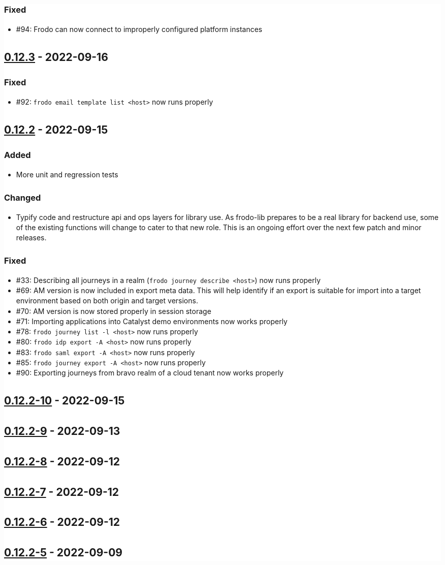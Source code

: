 ### Fixed

- \#94: Frodo can now connect to improperly configured platform instances

## [0.12.3] - 2022-09-16

### Fixed

- \#92: `frodo email template list <host>` now runs properly

## [0.12.2] - 2022-09-15

### Added

- More unit and regression tests

### Changed

- Typify code and restructure api and ops layers for library use. As frodo-lib prepares to be a real library for backend use, some of the existing functions will change to cater to that new role. This is an ongoing effort over the next few patch and minor releases.

### Fixed

- \#33: Describing all journeys in a realm (`frodo journey describe <host>`) now runs properly
- \#69: AM version is now included in export meta data. This will help identify if an export is suitable for import into a target environment based on both origin and target versions.
- \#70: AM version is now stored properly in session storage
- \#71: Importing applications into Catalyst demo environments now works properly
- \#78: `frodo journey list -l <host>` now runs properly
- \#80: `frodo idp export -A <host>` now runs properly
- \#83: `frodo saml export -A <host>` now runs properly
- \#85: `frodo journey export -A <host>` now runs properly
- \#90: Exporting journeys from bravo realm of a cloud tenant now works properly

## [0.12.2-10] - 2022-09-15

## [0.12.2-9] - 2022-09-13

## [0.12.2-8] - 2022-09-12

## [0.12.2-7] - 2022-09-12

## [0.12.2-6] - 2022-09-12

## [0.12.2-5] - 2022-09-09


[unreleased]: https://github.com/rockcarver/frodo-lib/compare/v3.0.1-6...HEAD
[3.0.1-6]: https://github.com/rockcarver/frodo-lib/compare/v3.0.1-5...v3.0.1-6
[3.0.1-5]: https://github.com/rockcarver/frodo-lib/compare/v3.0.1-4...v3.0.1-5
[3.0.1-4]: https://github.com/rockcarver/frodo-lib/compare/v3.0.1-3...v3.0.1-4
[3.0.1-3]: https://github.com/rockcarver/frodo-lib/compare/v3.0.1-2...v3.0.1-3
[3.0.1-2]: https://github.com/rockcarver/frodo-lib/compare/v3.0.1-1...v3.0.1-2
[3.0.1-1]: https://github.com/rockcarver/frodo-lib/compare/v3.0.1-0...v3.0.1-1
[3.0.1-0]: https://github.com/rockcarver/frodo-lib/compare/v3.0.0...v3.0.1-0
[3.0.0]: https://github.com/rockcarver/frodo-lib/compare/v2.3.1-0...v3.0.0
[2.3.1-0]: https://github.com/rockcarver/frodo-lib/compare/v2.3.0...v2.3.1-0
[2.3.0]: https://github.com/rockcarver/frodo-lib/compare/v2.2.1-0...v2.3.0
[2.2.1-0]: https://github.com/rockcarver/frodo-lib/compare/v2.2.0...v2.2.1-0
[2.2.0]: https://github.com/rockcarver/frodo-lib/compare/v2.1.2-0...v2.2.0
[2.1.2-0]: https://github.com/rockcarver/frodo-lib/compare/v2.1.1...v2.1.2-0
[2.1.1]: https://github.com/rockcarver/frodo-lib/compare/v2.1.1-0...v2.1.1
[2.1.1-0]: https://github.com/rockcarver/frodo-lib/compare/v2.1.0...v2.1.1-0
[2.1.0]: https://github.com/rockcarver/frodo-lib/compare/v2.0.4...v2.1.0
[2.0.4]: https://github.com/rockcarver/frodo-lib/compare/v2.0.4-0...v2.0.4
[2.0.4-0]: https://github.com/rockcarver/frodo-lib/compare/v2.0.3...v2.0.4-0
[2.0.3]: https://github.com/rockcarver/frodo-lib/compare/v2.0.2...v2.0.3
[2.0.2]: https://github.com/rockcarver/frodo-lib/compare/v2.0.1...v2.0.2
[2.0.1]: https://github.com/rockcarver/frodo-lib/compare/v2.0.1-2...v2.0.1
[2.0.1-2]: https://github.com/rockcarver/frodo-lib/compare/v2.0.1-1...v2.0.1-2
[2.0.1-1]: https://github.com/rockcarver/frodo-lib/compare/v2.0.1-0...v2.0.1-1
[2.0.1-0]: https://github.com/rockcarver/frodo-lib/compare/v2.0.0...v2.0.1-0
[2.0.0]: https://github.com/rockcarver/frodo-lib/compare/v2.0.0-96...v2.0.0
[2.0.0-96]: https://github.com/rockcarver/frodo-lib/compare/v2.0.0-95...v2.0.0-96
[2.0.0-95]: https://github.com/rockcarver/frodo-lib/compare/v2.0.0-94...v2.0.0-95
[2.0.0-94]: https://github.com/rockcarver/frodo-lib/compare/v2.0.0-93...v2.0.0-94
[2.0.0-93]: https://github.com/rockcarver/frodo-lib/compare/v2.0.0-92...v2.0.0-93
[2.0.0-92]: https://github.com/rockcarver/frodo-lib/compare/v2.0.0-91...v2.0.0-92
[2.0.0-91]: https://github.com/rockcarver/frodo-lib/compare/v2.0.0-90...v2.0.0-91
[2.0.0-90]: https://github.com/rockcarver/frodo-lib/compare/v2.0.0-89...v2.0.0-90
[2.0.0-89]: https://github.com/rockcarver/frodo-lib/compare/v2.0.0-88...v2.0.0-89
[2.0.0-88]: https://github.com/rockcarver/frodo-lib/compare/v2.0.0-87...v2.0.0-88
[2.0.0-87]: https://github.com/rockcarver/frodo-lib/compare/v2.0.0-86...v2.0.0-87
[2.0.0-86]: https://github.com/rockcarver/frodo-lib/compare/v2.0.0-85...v2.0.0-86
[2.0.0-85]: https://github.com/rockcarver/frodo-lib/compare/v2.0.0-84...v2.0.0-85
[2.0.0-84]: https://github.com/rockcarver/frodo-lib/compare/v2.0.0-83...v2.0.0-84
[2.0.0-83]: https://github.com/rockcarver/frodo-lib/compare/v2.0.0-82...v2.0.0-83
[2.0.0-82]: https://github.com/rockcarver/frodo-lib/compare/v2.0.0-81...v2.0.0-82
[2.0.0-81]: https://github.com/rockcarver/frodo-lib/compare/v2.0.0-80...v2.0.0-81
[2.0.0-80]: https://github.com/rockcarver/frodo-lib/compare/v2.0.0-79...v2.0.0-80
[2.0.0-79]: https://github.com/rockcarver/frodo-lib/compare/v2.0.0-78...v2.0.0-79
[2.0.0-78]: https://github.com/rockcarver/frodo-lib/compare/v2.0.0-77...v2.0.0-78
[2.0.0-77]: https://github.com/rockcarver/frodo-lib/compare/v2.0.0-76...v2.0.0-77
[2.0.0-76]: https://github.com/rockcarver/frodo-lib/compare/v2.0.0-75...v2.0.0-76
[2.0.0-75]: https://github.com/rockcarver/frodo-lib/compare/v2.0.0-74...v2.0.0-75
[2.0.0-74]: https://github.com/rockcarver/frodo-lib/compare/v2.0.0-73...v2.0.0-74
[2.0.0-73]: https://github.com/rockcarver/frodo-lib/compare/v2.0.0-72...v2.0.0-73
[2.0.0-72]: https://github.com/rockcarver/frodo-lib/compare/v2.0.0-71...v2.0.0-72
[2.0.0-71]: https://github.com/rockcarver/frodo-lib/compare/v2.0.0-70...v2.0.0-71
[2.0.0-70]: https://github.com/rockcarver/frodo-lib/compare/v2.0.0-69...v2.0.0-70
[2.0.0-69]: https://github.com/rockcarver/frodo-lib/compare/v2.0.0-68...v2.0.0-69
[2.0.0-68]: https://github.com/rockcarver/frodo-lib/compare/v2.0.0-67...v2.0.0-68
[2.0.0-67]: https://github.com/rockcarver/frodo-lib/compare/v2.0.0-66...v2.0.0-67
[2.0.0-66]: https://github.com/rockcarver/frodo-lib/compare/v2.0.0-65...v2.0.0-66
[2.0.0-65]: https://github.com/rockcarver/frodo-lib/compare/v2.0.0-64...v2.0.0-65
[2.0.0-64]: https://github.com/rockcarver/frodo-lib/compare/v2.0.0-63...v2.0.0-64
[2.0.0-63]: https://github.com/rockcarver/frodo-lib/compare/v2.0.0-62...v2.0.0-63
[2.0.0-62]: https://github.com/rockcarver/frodo-lib/compare/v2.0.0-61...v2.0.0-62
[2.0.0-61]: https://github.com/rockcarver/frodo-lib/compare/v2.0.0-60...v2.0.0-61
[2.0.0-60]: https://github.com/rockcarver/frodo-lib/compare/v2.0.0-59...v2.0.0-60
[2.0.0-59]: https://github.com/rockcarver/frodo-lib/compare/v2.0.0-58...v2.0.0-59
[2.0.0-58]: https://github.com/rockcarver/frodo-lib/compare/v2.0.0-57...v2.0.0-58
[2.0.0-57]: https://github.com/rockcarver/frodo-lib/compare/v2.0.0-56...v2.0.0-57
[2.0.0-56]: https://github.com/rockcarver/frodo-lib/compare/v2.0.0-55...v2.0.0-56
[2.0.0-55]: https://github.com/rockcarver/frodo-lib/compare/v2.0.0-54...v2.0.0-55
[2.0.0-54]: https://github.com/rockcarver/frodo-lib/compare/v2.0.0-53...v2.0.0-54
[2.0.0-53]: https://github.com/rockcarver/frodo-lib/compare/v2.0.0-52...v2.0.0-53
[2.0.0-52]: https://github.com/rockcarver/frodo-lib/compare/v2.0.0-51...v2.0.0-52
[2.0.0-51]: https://github.com/rockcarver/frodo-lib/compare/v2.0.0-50...v2.0.0-51
[2.0.0-50]: https://github.com/rockcarver/frodo-lib/compare/v2.0.0-49...v2.0.0-50
[2.0.0-49]: https://github.com/rockcarver/frodo-lib/compare/v2.0.0-48...v2.0.0-49
[2.0.0-48]: https://github.com/rockcarver/frodo-lib/compare/v2.0.0-47...v2.0.0-48
[2.0.0-47]: https://github.com/rockcarver/frodo-lib/compare/v2.0.0-46...v2.0.0-47
[2.0.0-46]: https://github.com/rockcarver/frodo-lib/compare/v2.0.0-45...v2.0.0-46
[2.0.0-45]: https://github.com/rockcarver/frodo-lib/compare/v2.0.0-44...v2.0.0-45
[2.0.0-44]: https://github.com/rockcarver/frodo-lib/compare/v2.0.0-43...v2.0.0-44
[2.0.0-43]: https://github.com/rockcarver/frodo-lib/compare/v2.0.0-42...v2.0.0-43
[2.0.0-42]: https://github.com/rockcarver/frodo-lib/compare/v2.0.0-41...v2.0.0-42
[2.0.0-41]: https://github.com/rockcarver/frodo-lib/compare/v2.0.0-40...v2.0.0-41
[2.0.0-40]: https://github.com/rockcarver/frodo-lib/compare/v2.0.0-39...v2.0.0-40
[2.0.0-39]: https://github.com/rockcarver/frodo-lib/compare/v2.0.0-38...v2.0.0-39
[2.0.0-38]: https://github.com/rockcarver/frodo-lib/compare/v2.0.0-37...v2.0.0-38
[2.0.0-37]: https://github.com/rockcarver/frodo-lib/compare/v2.0.0-36...v2.0.0-37
[2.0.0-36]: https://github.com/rockcarver/frodo-lib/compare/v2.0.0-35...v2.0.0-36
[2.0.0-35]: https://github.com/rockcarver/frodo-lib/compare/v2.0.0-34...v2.0.0-35
[2.0.0-34]: https://github.com/rockcarver/frodo-lib/compare/v2.0.0-33...v2.0.0-34
[2.0.0-33]: https://github.com/rockcarver/frodo-lib/compare/v2.0.0-32...v2.0.0-33
[2.0.0-32]: https://github.com/rockcarver/frodo-lib/compare/v2.0.0-31...v2.0.0-32
[2.0.0-31]: https://github.com/rockcarver/frodo-lib/compare/v2.0.0-30...v2.0.0-31
[2.0.0-30]: https://github.com/rockcarver/frodo-lib/compare/v2.0.0-29...v2.0.0-30
[2.0.0-29]: https://github.com/rockcarver/frodo-lib/compare/v2.0.0-28...v2.0.0-29
[2.0.0-28]: https://github.com/rockcarver/frodo-lib/compare/v2.0.0-27...v2.0.0-28
[2.0.0-27]: https://github.com/rockcarver/frodo-lib/compare/v2.0.0-26...v2.0.0-27
[2.0.0-26]: https://github.com/rockcarver/frodo-lib/compare/v2.0.0-25...v2.0.0-26
[2.0.0-25]: https://github.com/rockcarver/frodo-lib/compare/v2.0.0-24...v2.0.0-25
[2.0.0-24]: https://github.com/rockcarver/frodo-lib/compare/v2.0.0-23...v2.0.0-24
[2.0.0-23]: https://github.com/rockcarver/frodo-lib/compare/v2.0.0-22...v2.0.0-23
[2.0.0-22]: https://github.com/rockcarver/frodo-lib/compare/v2.0.0-21...v2.0.0-22
[2.0.0-21]: https://github.com/rockcarver/frodo-lib/compare/v2.0.0-20...v2.0.0-21
[2.0.0-20]: https://github.com/rockcarver/frodo-lib/compare/v2.0.0-19...v2.0.0-20
[2.0.0-19]: https://github.com/rockcarver/frodo-lib/compare/v2.0.0-18...v2.0.0-19
[2.0.0-18]: https://github.com/rockcarver/frodo-lib/compare/v2.0.0-17...v2.0.0-18
[2.0.0-17]: https://github.com/rockcarver/frodo-lib/compare/v2.0.0-16...v2.0.0-17
[2.0.0-16]: https://github.com/rockcarver/frodo-lib/compare/v2.0.0-15...v2.0.0-16
[2.0.0-15]: https://github.com/rockcarver/frodo-lib/compare/v2.0.0-14...v2.0.0-15
[2.0.0-14]: https://github.com/rockcarver/frodo-lib/compare/v2.0.0-13...v2.0.0-14
[2.0.0-13]: https://github.com/rockcarver/frodo-lib/compare/v2.0.0-12...v2.0.0-13
[2.0.0-12]: https://github.com/rockcarver/frodo-lib/compare/v2.0.0-11...v2.0.0-12
[2.0.0-11]: https://github.com/rockcarver/frodo-lib/compare/v2.0.0-10...v2.0.0-11
[2.0.0-10]: https://github.com/rockcarver/frodo-lib/compare/v2.0.0-9...v2.0.0-10
[2.0.0-9]: https://github.com/rockcarver/frodo-lib/compare/v2.0.0-8...v2.0.0-9
[2.0.0-8]: https://github.com/rockcarver/frodo-lib/compare/v2.0.0-7...v2.0.0-8
[2.0.0-7]: https://github.com/rockcarver/frodo-lib/compare/v2.0.0-6...v2.0.0-7
[2.0.0-6]: https://github.com/rockcarver/frodo-lib/compare/v2.0.0-5...v2.0.0-6
[2.0.0-5]: https://github.com/rockcarver/frodo-lib/compare/v2.0.0-4...v2.0.0-5
[2.0.0-4]: https://github.com/rockcarver/frodo-lib/compare/v2.0.0-3...v2.0.0-4
[2.0.0-3]: https://github.com/rockcarver/frodo-lib/compare/v2.0.0-2...v2.0.0-3
[2.0.0-2]: https://github.com/rockcarver/frodo-lib/compare/v2.0.0-1...v2.0.0-2
[2.0.0-1]: https://github.com/rockcarver/frodo-lib/compare/v0.19.2...v2.0.0-1
[1.1.0]: https://github.com/rockcarver/frodo-lib/compare/v1.0.1-1...v1.1.0
[1.0.1-1]: https://github.com/rockcarver/frodo-lib/compare/v1.0.1-0...v1.0.1-1
[1.0.1-0]: https://github.com/rockcarver/frodo-lib/compare/v1.0.0...v1.0.1-0
[1.0.0]: https://github.com/rockcarver/frodo-lib/compare/v0.19.2...v1.0.0
[0.19.2]: https://github.com/rockcarver/frodo-lib/compare/v0.19.1...v0.19.2
[0.19.1]: https://github.com/rockcarver/frodo-lib/compare/v0.19.0...v0.19.1
[0.19.0]: https://github.com/rockcarver/frodo-lib/compare/v0.18.9-7...v0.19.0
[0.18.9-7]: https://github.com/rockcarver/frodo-lib/compare/v0.18.9-6...v0.18.9-7
[0.18.9-6]: https://github.com/rockcarver/frodo-lib/compare/v0.18.9-5...v0.18.9-6
[0.18.9-5]: https://github.com/rockcarver/frodo-lib/compare/v0.18.9-4...v0.18.9-5
[0.18.9-4]: https://github.com/rockcarver/frodo-lib/compare/v0.18.9-3...v0.18.9-4
[0.18.9-3]: https://github.com/rockcarver/frodo-lib/compare/v0.18.9-2...v0.18.9-3
[0.18.9-2]: https://github.com/rockcarver/frodo-lib/compare/v0.18.9-1...v0.18.9-2
[0.18.9-1]: https://github.com/rockcarver/frodo-lib/compare/v0.18.9-0...v0.18.9-1
[0.18.9-0]: https://github.com/rockcarver/frodo-lib/compare/v0.18.8...v0.18.9-0
[0.18.8]: https://github.com/rockcarver/frodo-lib/compare/v0.18.7...v0.18.8
[0.18.7]: https://github.com/rockcarver/frodo-lib/compare/v0.18.6...v0.18.7
[0.18.6]: https://github.com/rockcarver/frodo-lib/compare/v0.18.5...v0.18.6
[0.18.5]: https://github.com/rockcarver/frodo-lib/compare/v0.18.4...v0.18.5
[0.18.4]: https://github.com/rockcarver/frodo-lib/compare/v0.18.3...v0.18.4
[0.18.3]: https://github.com/rockcarver/frodo-lib/compare/v0.18.2...v0.18.3
[0.18.2]: https://github.com/rockcarver/frodo-lib/compare/v0.18.2-0...v0.18.2
[0.18.2-0]: https://github.com/rockcarver/frodo-lib/compare/v0.18.1...v0.18.2-0
[0.18.1]: https://github.com/rockcarver/frodo-lib/compare/v0.18.1-0...v0.18.1
[0.18.1-0]: https://github.com/rockcarver/frodo-lib/compare/v0.18.0...v0.18.1-0
[0.18.0]: https://github.com/rockcarver/frodo-lib/compare/v0.17.8-3...v0.18.0
[0.17.8-3]: https://github.com/rockcarver/frodo-lib/compare/v0.17.8-2...v0.17.8-3
[0.17.8-2]: https://github.com/rockcarver/frodo-lib/compare/v0.17.8-1...v0.17.8-2
[0.17.8-1]: https://github.com/rockcarver/frodo-lib/compare/v0.17.8-0...v0.17.8-1
[0.17.8-0]: https://github.com/rockcarver/frodo-lib/compare/v0.17.7...v0.17.8-0
[0.17.7]: https://github.com/rockcarver/frodo-lib/compare/v0.17.6...v0.17.7
[0.17.6]: https://github.com/rockcarver/frodo-lib/compare/v0.17.5...v0.17.6
[0.17.5]: https://github.com/rockcarver/frodo-lib/compare/v0.17.5-0...v0.17.5
[0.17.5-0]: https://github.com/rockcarver/frodo-lib/compare/v0.17.4...v0.17.5-0
[0.17.4]: https://github.com/rockcarver/frodo-lib/compare/v0.17.3...v0.17.4
[0.17.3]: https://github.com/rockcarver/frodo-lib/compare/v0.17.2...v0.17.3
[0.17.2]: https://github.com/rockcarver/frodo-lib/compare/v0.17.2-0...v0.17.2
[0.17.2-0]: https://github.com/rockcarver/frodo-lib/compare/v0.17.1...v0.17.2-0
[0.17.1]: https://github.com/rockcarver/frodo-lib/compare/v0.17.0...v0.17.1
[0.17.0]: https://github.com/rockcarver/frodo-lib/compare/v0.16.2-20...v0.17.0
[0.16.2-20]: https://github.com/rockcarver/frodo-lib/compare/v0.16.2-19...v0.16.2-20
[0.16.2-19]: https://github.com/rockcarver/frodo-lib/compare/v0.16.2-18...v0.16.2-19
[0.16.2-18]: https://github.com/rockcarver/frodo-lib/compare/v0.16.2-17...v0.16.2-18
[0.16.2-17]: https://github.com/rockcarver/frodo-lib/compare/v0.16.2-16...v0.16.2-17
[0.16.2-16]: https://github.com/rockcarver/frodo-lib/compare/v0.16.2-15...v0.16.2-16
[0.16.2-15]: https://github.com/rockcarver/frodo-lib/compare/v0.16.2-14...v0.16.2-15
[0.16.2-14]: https://github.com/rockcarver/frodo-lib/compare/v0.16.2-13...v0.16.2-14
[0.16.2-13]: https://github.com/rockcarver/frodo-lib/compare/v0.16.2-12...v0.16.2-13
[0.16.2-12]: https://github.com/rockcarver/frodo-lib/compare/v0.16.2-11...v0.16.2-12
[0.16.2-11]: https://github.com/rockcarver/frodo-lib/compare/v0.16.2-10...v0.16.2-11
[0.16.2-10]: https://github.com/rockcarver/frodo-lib/compare/v0.16.2-9...v0.16.2-10
[0.16.2-9]: https://github.com/rockcarver/frodo-lib/compare/v0.16.2-8...v0.16.2-9
[0.16.2-8]: https://github.com/rockcarver/frodo-lib/compare/v0.16.2-7...v0.16.2-8
[0.16.2-7]: https://github.com/rockcarver/frodo-lib/compare/v0.16.2-6...v0.16.2-7
[0.16.2-6]: https://github.com/rockcarver/frodo-lib/compare/v0.16.2-5...v0.16.2-6
[0.16.2-5]: https://github.com/rockcarver/frodo-lib/compare/v0.16.2-0...v0.16.2-5
[0.16.2-0]: https://github.com/rockcarver/frodo-lib/compare/v0.16.2-4...v0.16.2-0
[0.16.2-4]: https://github.com/rockcarver/frodo-lib/compare/v0.16.2-3...v0.16.2-4
[0.16.2-3]: https://github.com/rockcarver/frodo-lib/compare/v0.16.2-2...v0.16.2-3
[0.16.2-2]: https://github.com/rockcarver/frodo-lib/compare/v0.16.2-1...v0.16.2-2
[0.16.2-1]: https://github.com/rockcarver/frodo-lib/compare/v0.16.2-0...v0.16.2-1
[0.16.2-0]: https://github.com/rockcarver/frodo-lib/compare/v0.16.1...v0.16.2-0
[0.16.1]: https://github.com/rockcarver/frodo-lib/compare/v0.16.0...v0.16.1
[0.16.0]: https://github.com/rockcarver/frodo-lib/compare/v0.15.3-0...v0.16.0
[0.15.3-0]: https://github.com/rockcarver/frodo-lib/compare/v0.15.2...v0.15.3-0
[0.15.2]: https://github.com/rockcarver/frodo-lib/compare/v0.15.1...v0.15.2
[0.15.1]: https://github.com/rockcarver/frodo-lib/compare/v0.15.0...v0.15.1
[0.15.0]: https://github.com/rockcarver/frodo-lib/compare/v0.14.2-0...v0.15.0
[0.14.2-0]: https://github.com/rockcarver/frodo-lib/compare/v0.14.1...v0.14.2-0
[0.14.1]: https://github.com/rockcarver/frodo-lib/compare/v0.14.0...v0.14.1
[0.14.0]: https://github.com/rockcarver/frodo-lib/compare/v0.13.2-0...v0.14.0
[0.13.2-0]: https://github.com/rockcarver/frodo-lib/compare/v0.13.1...v0.13.2-0
[0.13.1]: https://github.com/rockcarver/frodo-lib/compare/v0.13.0...v0.13.1
[0.13.0]: https://github.com/rockcarver/frodo-lib/compare/v0.12.7...v0.13.0
[0.12.7]: https://github.com/rockcarver/frodo-lib/compare/v0.12.6...v0.12.7
[0.12.6]: https://github.com/rockcarver/frodo-lib/compare/v0.12.5...v0.12.6
[0.12.5]: https://github.com/rockcarver/frodo-lib/compare/v0.12.5-0...v0.12.5
[0.12.5-0]: https://github.com/rockcarver/frodo-lib/compare/v0.12.4...v0.12.5-0
[0.12.4]: https://github.com/rockcarver/frodo-lib/compare/v0.12.3...v0.12.4
[0.12.3]: https://github.com/rockcarver/frodo-lib/compare/v0.12.2...v0.12.3
[0.12.2]: https://github.com/rockcarver/frodo-lib/compare/v0.12.2-10...v0.12.2
[0.12.2-10]: https://github.com/rockcarver/frodo-lib/compare/v0.12.2-9...v0.12.2-10
[0.12.2-9]: https://github.com/rockcarver/frodo-lib/compare/v0.12.2-8...v0.12.2-9
[0.12.2-8]: https://github.com/rockcarver/frodo-lib/compare/v0.12.2-7...v0.12.2-8
[0.12.2-7]: https://github.com/rockcarver/frodo-lib/compare/v0.12.2-6...v0.12.2-7
[0.12.2-6]: https://github.com/rockcarver/frodo-lib/compare/v0.12.2-5...v0.12.2-6
[0.12.2-5]: https://github.com/rockcarver/frodo-lib/compare/v0.12.2-4...v0.12.2-5
[0.12.2-4]: https://github.com/rockcarver/frodo-lib/compare/v0.12.2-3...v0.12.2-4
[0.12.2-3]: https://github.com/rockcarver/frodo-lib/compare/v0.12.2-2...v0.12.2-3
[0.12.2-2]: https://github.com/rockcarver/frodo-lib/compare/v0.12.2-1...v0.12.2-2
[0.12.2-1]: https://github.com/rockcarver/frodo-lib/compare/v0.12.2-0...v0.12.2-1
[0.12.2-0]: https://github.com/rockcarver/frodo-lib/compare/v0.12.1...v0.12.2-0
[0.12.1]: https://github.com/rockcarver/frodo-lib/compare/v0.12.1-0...v0.12.1
[0.12.1-0]: https://github.com/rockcarver/frodo-lib/compare/v0.12.0...v0.12.1-0
[0.12.0]: https://github.com/rockcarver/frodo-lib/compare/v0.11.1-8...v0.12.0
[0.11.1-8]: https://github.com/rockcarver/frodo-lib/compare/v0.11.1-7...v0.11.1-8
[0.11.1-7]: https://github.com/rockcarver/frodo-lib/compare/v0.11.1-6...v0.11.1-7
[0.11.1-6]: https://github.com/rockcarver/frodo-lib/compare/v0.11.1-5...v0.11.1-6
[0.11.1-5]: https://github.com/rockcarver/frodo-lib/compare/v0.11.1-4...v0.11.1-5
[0.11.1-4]: https://github.com/rockcarver/frodo-lib/compare/v0.11.1-3...v0.11.1-4
[0.11.1-3]: https://github.com/rockcarver/frodo-lib/compare/v0.11.1-2...v0.11.1-3
[0.11.1-2]: https://github.com/rockcarver/frodo-lib/compare/v0.11.1-1...v0.11.1-2
[0.11.1-1]: https://github.com/rockcarver/frodo-lib/compare/v0.11.1-0...v0.11.1-1
[0.11.1-0]: https://github.com/rockcarver/frodo-lib/compare/v0.10.4...v0.11.1-0
[0.10.4]: https://github.com/rockcarver/frodo/compare/v0.10.3...v0.10.4
[0.10.3]: https://github.com/rockcarver/frodo/compare/v0.10.3-0...v0.10.3
[0.10.3-0]: https://github.com/rockcarver/frodo/compare/v0.10.2...v0.10.3-0
[0.10.2]: https://github.com/rockcarver/frodo/compare/v0.10.2-0...v0.10.2
[0.10.2-0]: https://github.com/rockcarver/frodo/compare/v0.10.1...v0.10.2-0
[0.10.1]: https://github.com/rockcarver/frodo/compare/v0.10.0...v0.10.1
[0.10.0]: https://github.com/rockcarver/frodo/compare/v0.9.3-7...v0.10.0
[0.9.3-7]: https://github.com/rockcarver/frodo/compare/v0.9.3-6...v0.9.3-7
[0.9.3-6]: https://github.com/rockcarver/frodo/compare/v0.9.3-5...v0.9.3-6
[0.9.3-5]: https://github.com/rockcarver/frodo/compare/v0.9.3-4...v0.9.3-5
[0.9.3-4]: https://github.com/rockcarver/frodo/compare/v0.9.3-3...v0.9.3-4
[0.9.3-3]: https://github.com/rockcarver/frodo/compare/v0.9.3-2...v0.9.3-3
[0.9.3-2]: https://github.com/rockcarver/frodo/compare/v0.9.3-1...v0.9.3-2
[0.9.3-1]: https://github.com/rockcarver/frodo/compare/v0.9.3-0...v0.9.3-1
[0.9.3-0]: https://github.com/rockcarver/frodo/compare/v0.9.2...v0.9.3-0
[0.9.2]: https://github.com/rockcarver/frodo/compare/v0.9.2-12...v0.9.2
[0.9.2-12]: https://github.com/rockcarver/frodo/compare/v0.9.2-11...v0.9.2-12
[0.9.2-11]: https://github.com/rockcarver/frodo/compare/v0.9.2-10...v0.9.2-11
[0.9.2-10]: https://github.com/rockcarver/frodo/compare/v0.9.2-9...v0.9.2-10
[0.9.2-9]: https://github.com/rockcarver/frodo/compare/v0.9.2-8...v0.9.2-9
[0.9.2-8]: https://github.com/rockcarver/frodo/compare/v0.9.2-7...v0.9.2-8
[0.9.2-7]: https://github.com/rockcarver/frodo/compare/v0.9.2-6...v0.9.2-7
[0.9.2-6]: https://github.com/rockcarver/frodo/compare/v0.9.2-5...v0.9.2-6
[0.9.2-5]: https://github.com/rockcarver/frodo/compare/v0.9.2-4...v0.9.2-5
[0.9.2-4]: https://github.com/rockcarver/frodo/compare/v0.9.2-3...v0.9.2-4
[0.9.2-3]: https://github.com/rockcarver/frodo/compare/v0.9.2-2...v0.9.2-3
[0.9.2-2]: https://github.com/rockcarver/frodo/compare/v0.9.2-1...v0.9.2-2
[0.9.2-1]: https://github.com/rockcarver/frodo/compare/v0.9.2-0...v0.9.2-1
[0.9.2-0]: https://github.com/rockcarver/frodo/compare/v0.9.1...v0.9.2-0
[0.9.1]: https://github.com/rockcarver/frodo/compare/v0.9.1-1...v0.9.1
[0.9.1-1]: https://github.com/rockcarver/frodo/compare/v0.9.1-0...v0.9.1-1
[0.9.1-0]: https://github.com/rockcarver/frodo/compare/v0.9.0...v0.9.1-0
[0.9.0]: https://github.com/rockcarver/frodo/compare/v0.8.2...v0.9.0
[0.8.2]: https://github.com/rockcarver/frodo/compare/v0.8.2-1...v0.8.2
[0.8.2-1]: https://github.com/rockcarver/frodo/compare/v0.8.2-0...v0.8.2-1
[0.8.2-0]: https://github.com/rockcarver/frodo/compare/v0.8.1...v0.8.2-0
[0.8.1]: https://github.com/rockcarver/frodo/compare/v0.8.1-0...v0.8.1
[0.8.1-0]: https://github.com/rockcarver/frodo/compare/v0.8.0...v0.8.1-0
[0.8.0]: https://github.com/rockcarver/frodo/compare/v0.7.1-1...v0.8.0
[0.7.1-1]: https://github.com/rockcarver/frodo/compare/v0.7.1-0...v0.7.1-1
[0.7.1-0]: https://github.com/rockcarver/frodo/compare/v0.7.0...v0.7.1-0
[0.7.0]: https://github.com/rockcarver/frodo/compare/v0.6.4-4...v0.7.0
[0.6.4-4]: https://github.com/rockcarver/frodo/compare/v0.6.4-3...v0.6.4-4
[0.6.4-3]: https://github.com/rockcarver/frodo/compare/v0.6.4-2...v0.6.4-3
[0.6.4-2]: https://github.com/rockcarver/frodo/compare/v0.6.4-1...v0.6.4-2
[0.6.4-1]: https://github.com/rockcarver/frodo/compare/v0.6.4-0...v0.6.4-1
[0.6.4-0]: https://github.com/rockcarver/frodo/compare/v0.6.3...v0.6.4-0
[0.6.3]: https://github.com/rockcarver/frodo/compare/v0.6.3-alpha.51...v0.6.3
[0.6.3-alpha.51]: https://github.com/rockcarver/frodo/compare/6137b8b19f1c22af40af5afbf7a2e6c5a95b61cb...v0.6.3-alpha.51